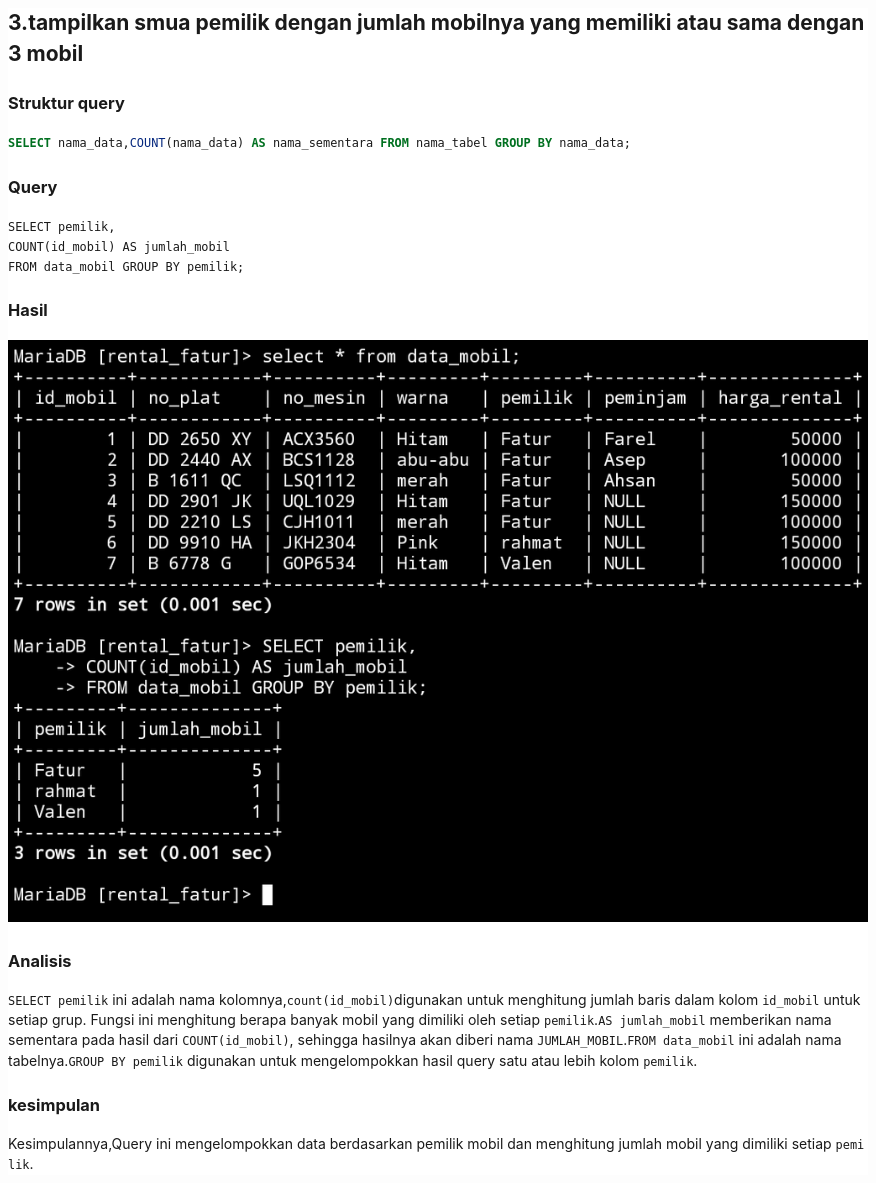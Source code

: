 ## 3.tampilkan smua pemilik dengan jumlah mobilnya yang memiliki atau sama dengan 3 mobil

### Struktur query 
```sql
SELECT nama_data,COUNT(nama_data) AS nama_sementara FROM nama_tabel GROUP BY nama_data;
```
### Query
```mysql
SELECT pemilik, 
COUNT(id_mobil) AS jumlah_mobil 
FROM data_mobil GROUP BY pemilik;
```
### Hasil

![gambar3](asets/gambar3.jpg)

### Analisis
`SELECT pemilik` ini adalah nama kolomnya,`count(id_mobil)`digunakan untuk menghitung jumlah baris dalam kolom `id_mobil` untuk setiap grup. Fungsi ini menghitung berapa banyak mobil yang dimiliki oleh setiap `pemilik`.`AS jumlah_mobil` memberikan nama sementara pada hasil dari `COUNT(id_mobil)`, sehingga hasilnya akan diberi nama `JUMLAH_MOBIL`.`FROM data_mobil` ini adalah nama tabelnya.`GROUP BY pemilik` digunakan untuk mengelompokkan hasil query satu atau lebih kolom `pemilik`.
### kesimpulan 
Kesimpulannya,Query ini mengelompokkan data berdasarkan pemilik mobil dan menghitung jumlah mobil yang dimiliki setiap `pemilik`.

